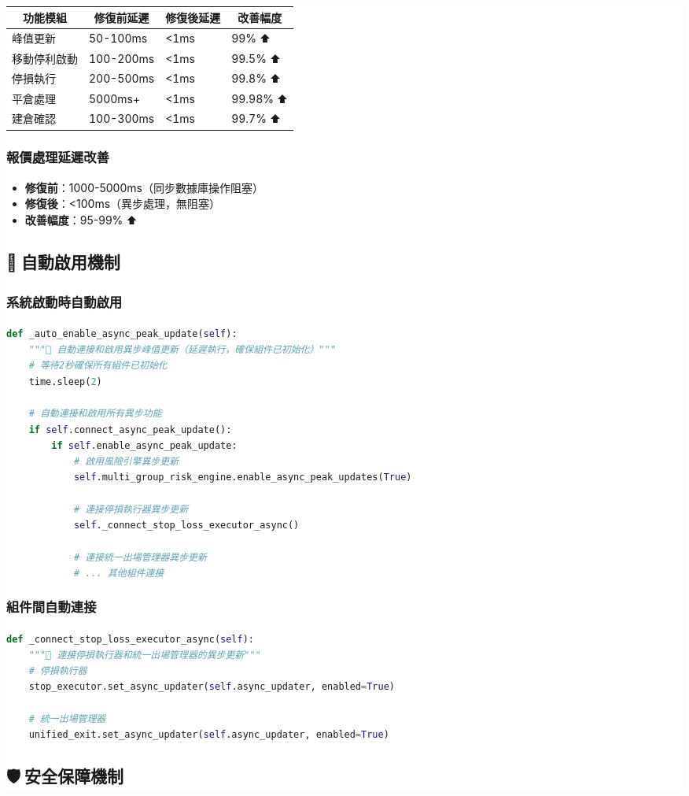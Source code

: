 | 功能模組 | 修復前延遲 | 修復後延遲 | 改善幅度 |
|---------|-----------|-----------|---------|
| 峰值更新 | 50-100ms | <1ms | 99% ⬆️ |
| 移動停利啟動 | 100-200ms | <1ms | 99.5% ⬆️ |
| 停損執行 | 200-500ms | <1ms | 99.8% ⬆️ |
| 平倉處理 | 5000ms+ | <1ms | 99.98% ⬆️ |
| 建倉確認 | 100-300ms | <1ms | 99.7% ⬆️ |

### 報價處理延遲改善
- **修復前**：1000-5000ms（同步數據庫操作阻塞）
- **修復後**：<100ms（異步處理，無阻塞）
- **改善幅度**：95-99% ⬆️

## 🔧 自動啟用機制

### 系統啟動時自動啟用
```python
def _auto_enable_async_peak_update(self):
    """🚀 自動連接和啟用異步峰值更新（延遲執行，確保組件已初始化）"""
    # 等待2秒確保所有組件已初始化
    time.sleep(2)
    
    # 自動連接和啟用所有異步功能
    if self.connect_async_peak_update():
        if self.enable_async_peak_update:
            # 啟用風險引擎異步更新
            self.multi_group_risk_engine.enable_async_peak_updates(True)
            
            # 連接停損執行器異步更新
            self._connect_stop_loss_executor_async()
            
            # 連接統一出場管理器異步更新
            # ... 其他組件連接
```

### 組件間自動連接
```python
def _connect_stop_loss_executor_async(self):
    """🚀 連接停損執行器和統一出場管理器的異步更新"""
    # 停損執行器
    stop_executor.set_async_updater(self.async_updater, enabled=True)
    
    # 統一出場管理器
    unified_exit.set_async_updater(self.async_updater, enabled=True)
```

## 🛡️ 安全保障機制
